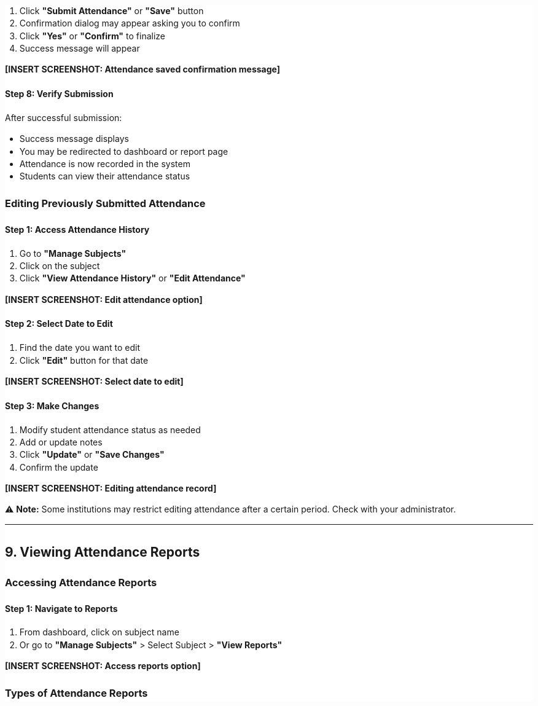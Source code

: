 1. Click **"Submit Attendance"** or **"Save"** button
2. Confirmation dialog may appear asking you to confirm
3. Click **"Yes"** or **"Confirm"** to finalize
4. Success message will appear

**[INSERT SCREENSHOT: Attendance saved confirmation message]**

#### Step 8: Verify Submission

After successful submission:
- Success message displays
- You may be redirected to dashboard or report page
- Attendance is now recorded in the system
- Students can view their attendance status

### Editing Previously Submitted Attendance

#### Step 1: Access Attendance History
1. Go to **"Manage Subjects"**
2. Click on the subject
3. Click **"View Attendance History"** or **"Edit Attendance"**

**[INSERT SCREENSHOT: Edit attendance option]**

#### Step 2: Select Date to Edit
1. Find the date you want to edit
2. Click **"Edit"** button for that date

**[INSERT SCREENSHOT: Select date to edit]**

#### Step 3: Make Changes
1. Modify student attendance status as needed
2. Add or update notes
3. Click **"Update"** or **"Save Changes"**
4. Confirm the update

**[INSERT SCREENSHOT: Editing attendance record]**

⚠️ **Note:** Some institutions may restrict editing attendance after a certain period. Check with your administrator.

---

## 9. Viewing Attendance Reports

### Accessing Attendance Reports

#### Step 1: Navigate to Reports
1. From dashboard, click on subject name
2. Or go to **"Manage Subjects"** > Select Subject > **"View Reports"**

**[INSERT SCREENSHOT: Access reports option]**

### Types of Attendance Reports
